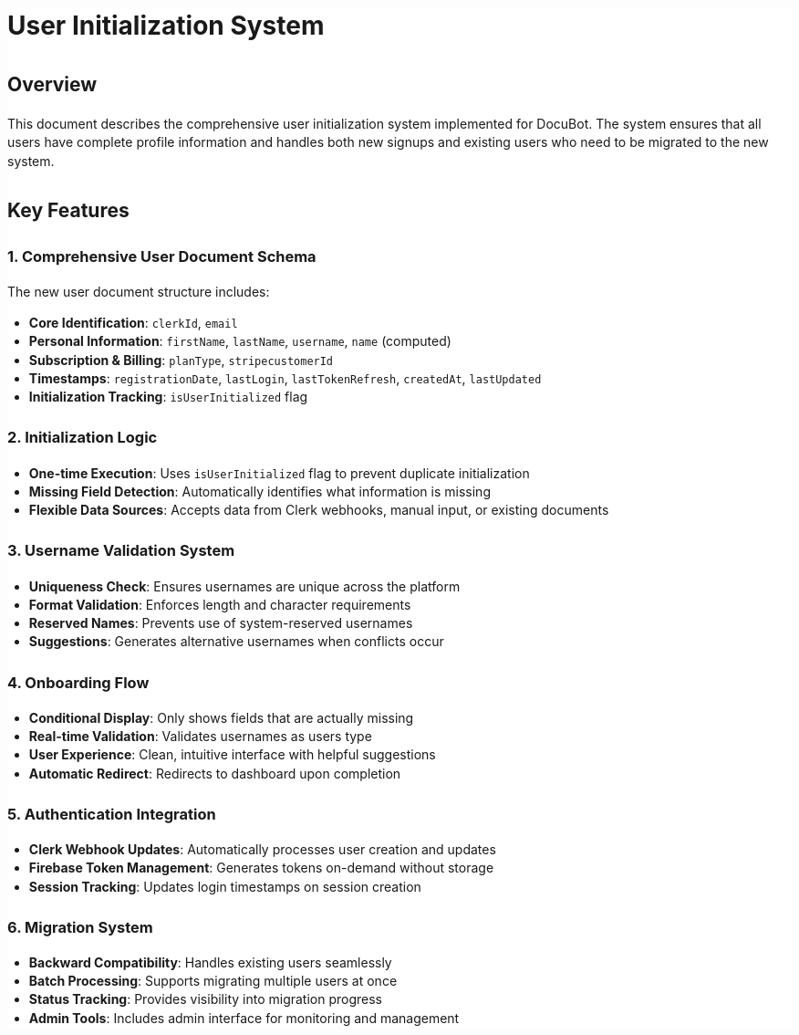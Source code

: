 # User Initialization System

## Overview

This document describes the comprehensive user initialization system implemented for DocuBot. The system ensures that all users have complete profile information and handles both new signups and existing users who need to be migrated to the new system.

## Key Features

### 1. Comprehensive User Document Schema

The new user document structure includes:

- **Core Identification**: `clerkId`, `email`
- **Personal Information**: `firstName`, `lastName`, `username`, `name` (computed)
- **Subscription & Billing**: `planType`, `stripecustomerId`
- **Timestamps**: `registrationDate`, `lastLogin`, `lastTokenRefresh`, `createdAt`, `lastUpdated`
- **Initialization Tracking**: `isUserInitialized` flag

### 2. Initialization Logic

- **One-time Execution**: Uses `isUserInitialized` flag to prevent duplicate initialization
- **Missing Field Detection**: Automatically identifies what information is missing
- **Flexible Data Sources**: Accepts data from Clerk webhooks, manual input, or existing documents

### 3. Username Validation System

- **Uniqueness Check**: Ensures usernames are unique across the platform
- **Format Validation**: Enforces length and character requirements
- **Reserved Names**: Prevents use of system-reserved usernames
- **Suggestions**: Generates alternative usernames when conflicts occur

### 4. Onboarding Flow

- **Conditional Display**: Only shows fields that are actually missing
- **Real-time Validation**: Validates usernames as users type
- **User Experience**: Clean, intuitive interface with helpful suggestions
- **Automatic Redirect**: Redirects to dashboard upon completion

### 5. Authentication Integration

- **Clerk Webhook Updates**: Automatically processes user creation and updates
- **Firebase Token Management**: Generates tokens on-demand without storage
- **Session Tracking**: Updates login timestamps on session creation

### 6. Migration System

- **Backward Compatibility**: Handles existing users seamlessly
- **Batch Processing**: Supports migrating multiple users at once
- **Status Tracking**: Provides visibility into migration progress
- **Admin Tools**: Includes admin interface for monitoring and management
